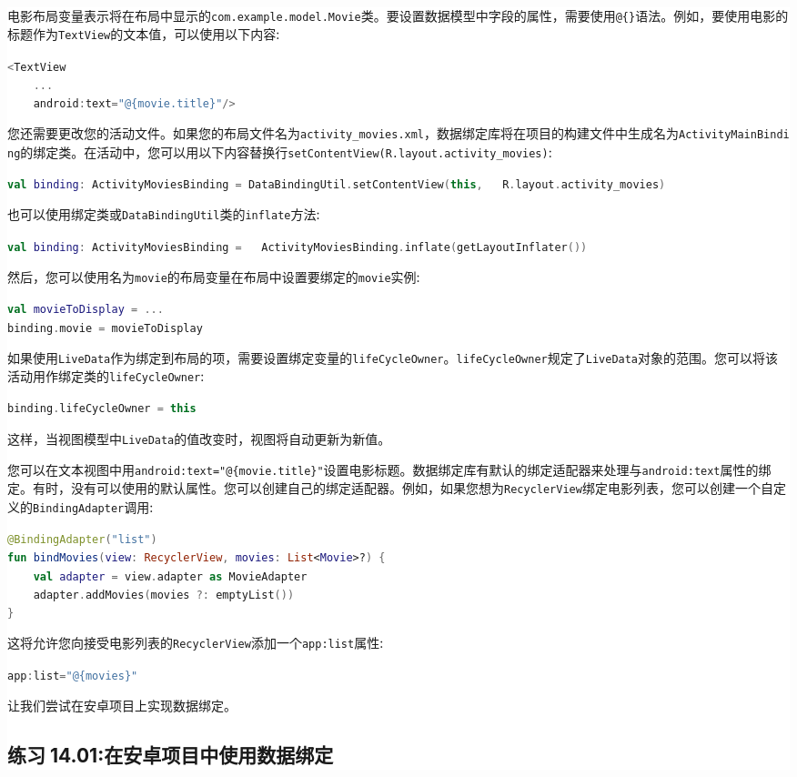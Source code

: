 电影布局变量表示将在布局中显示的`com.example.model.Movie`类。要设置数据模型中字段的属性，需要使用`@{}`语法。例如，要使用电影的标题作为`TextView`的文本值，可以使用以下内容:

```kt
<TextView
    ...
    android:text="@{movie.title}"/>
```

您还需要更改您的活动文件。如果您的布局文件名为`activity_movies.xml`，数据绑定库将在项目的构建文件中生成名为`ActivityMainBinding`的绑定类。在活动中，您可以用以下内容替换行`setContentView(R.layout.activity_movies)`:

```kt
val binding: ActivityMoviesBinding = DataBindingUtil.setContentView(this,   R.layout.activity_movies)
```

也可以使用绑定类或`DataBindingUtil`类的`inflate`方法:

```kt
val binding: ActivityMoviesBinding =   ActivityMoviesBinding.inflate(getLayoutInflater())
```

然后，您可以使用名为`movie`的布局变量在布局中设置要绑定的`movie`实例:

```kt
val movieToDisplay = ...
binding.movie = movieToDisplay
```

如果使用`LiveData`作为绑定到布局的项，需要设置绑定变量的`lifeCycleOwner`。`lifeCycleOwner`规定了`LiveData`对象的范围。您可以将该活动用作绑定类的`lifeCycleOwner`:

```kt
binding.lifeCycleOwner = this
```

这样，当视图模型中`LiveData`的值改变时，视图将自动更新为新值。

您可以在文本视图中用`android:text="@{movie.title}"`设置电影标题。数据绑定库有默认的绑定适配器来处理与`android:text`属性的绑定。有时，没有可以使用的默认属性。您可以创建自己的绑定适配器。例如，如果您想为`RecyclerView`绑定电影列表，您可以创建一个自定义的`BindingAdapter`调用:

```kt
@BindingAdapter("list")
fun bindMovies(view: RecyclerView, movies: List<Movie>?) {
    val adapter = view.adapter as MovieAdapter
    adapter.addMovies(movies ?: emptyList())
}
```

这将允许您向接受电影列表的`RecyclerView`添加一个`app:list`属性:

```kt
app:list="@{movies}"
```

让我们尝试在安卓项目上实现数据绑定。

## 练习 14.01:在安卓项目中使用数据绑定

